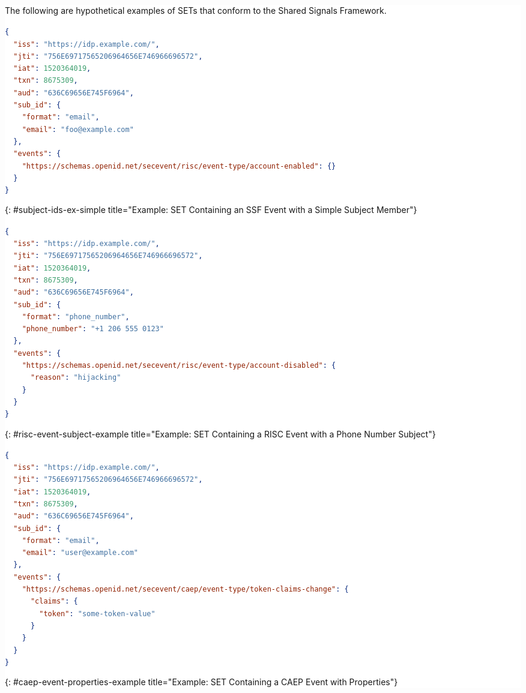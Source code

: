 The following are hypothetical examples of SETs that conform to the Shared
Signals Framework.

~~~ json
{
  "iss": "https://idp.example.com/",
  "jti": "756E69717565206964656E746966696572",
  "iat": 1520364019,
  "txn": 8675309,
  "aud": "636C69656E745F6964",
  "sub_id": {
    "format": "email",
    "email": "foo@example.com"
  },
  "events": {
    "https://schemas.openid.net/secevent/risc/event-type/account-enabled": {}
  }
}
~~~
{: #subject-ids-ex-simple title="Example: SET Containing an SSF Event with a
Simple Subject Member"}

~~~ json
{
  "iss": "https://idp.example.com/",
  "jti": "756E69717565206964656E746966696572",
  "iat": 1520364019,
  "txn": 8675309,
  "aud": "636C69656E745F6964",
  "sub_id": {
    "format": "phone_number",
    "phone_number": "+1 206 555 0123"
  },
  "events": {
    "https://schemas.openid.net/secevent/risc/event-type/account-disabled": {
      "reason": "hijacking"
    }
  }
}
~~~
{: #risc-event-subject-example title="Example: SET Containing a RISC Event with
a Phone Number Subject"}

~~~ json
{
  "iss": "https://idp.example.com/",
  "jti": "756E69717565206964656E746966696572",
  "iat": 1520364019,
  "txn": 8675309,
  "aud": "636C69656E745F6964",
  "sub_id": {
    "format": "email",
    "email": "user@example.com"
  },
  "events": {
    "https://schemas.openid.net/secevent/caep/event-type/token-claims-change": {
      "claims": {
        "token": "some-token-value"
      }
    }
  }
}
~~~
{: #caep-event-properties-example title="Example: SET Containing a CAEP Event
with Properties"}
